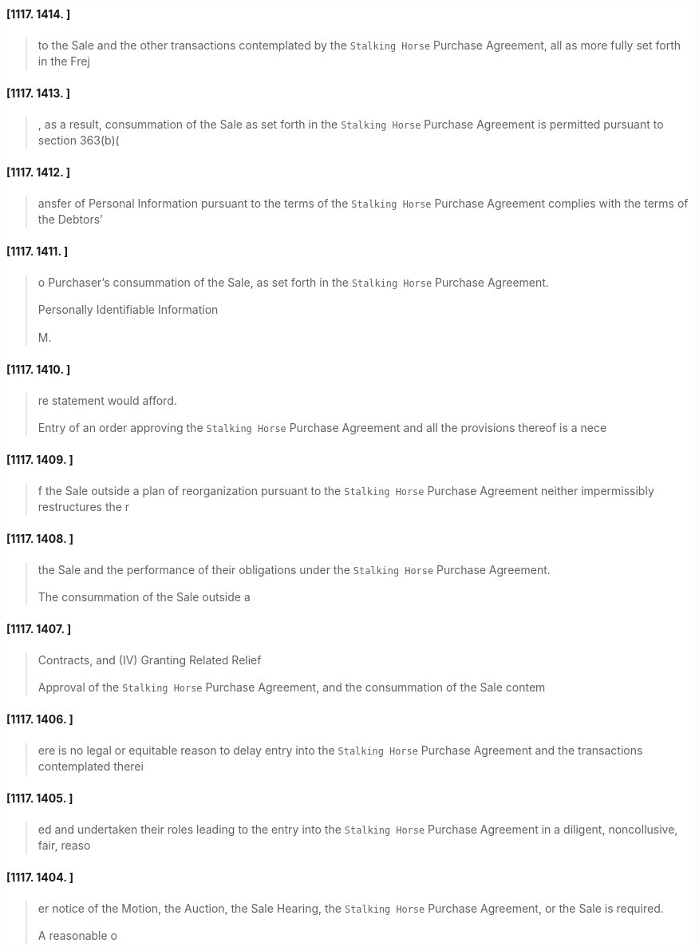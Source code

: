 #### [1117. 1414. ]
>  to the Sale and the other transactions contemplated by the `Stalking Horse` Purchase Agreement, all as more fully set forth in the Frej

#### [1117. 1413. ]
> , as a result, consummation of the Sale as set forth in the `Stalking Horse` Purchase Agreement is permitted pursuant to section 363\(b\)\(

#### [1117. 1412. ]
> ansfer of Personal Information pursuant to the terms of the `Stalking Horse` Purchase Agreement complies with the terms of the Debtors’

#### [1117. 1411. ]
> o Purchaser’s consummation of the Sale, as set forth in the `Stalking Horse` Purchase Agreement.
> 
> Personally Identifiable Information
> 
> M.

#### [1117. 1410. ]
> re statement would afford. 
> 
> Entry of an order approving the `Stalking Horse` Purchase Agreement and all the provisions thereof is a nece

#### [1117. 1409. ]
> f the Sale outside a plan of reorganization pursuant to the `Stalking Horse` Purchase Agreement neither impermissibly restructures the r

#### [1117. 1408. ]
> the Sale and the performance of their obligations under the `Stalking Horse` Purchase Agreement.
> 
> The consummation of the Sale outside a

#### [1117. 1407. ]
> Contracts, and \(IV\) Granting Related Relief
> 
> Approval of the `Stalking Horse` Purchase Agreement, and the consummation of the Sale contem

#### [1117. 1406. ]
> ere is no legal or equitable reason to delay entry into the `Stalking Horse` Purchase Agreement and the transactions contemplated therei

#### [1117. 1405. ]
> ed and undertaken their roles leading to the entry into the `Stalking Horse` Purchase Agreement in a diligent, noncollusive, fair, reaso

#### [1117. 1404. ]
> er notice of the Motion, the Auction, the Sale Hearing, the `Stalking Horse` Purchase Agreement, or the Sale is required.
> 
> A reasonable o
